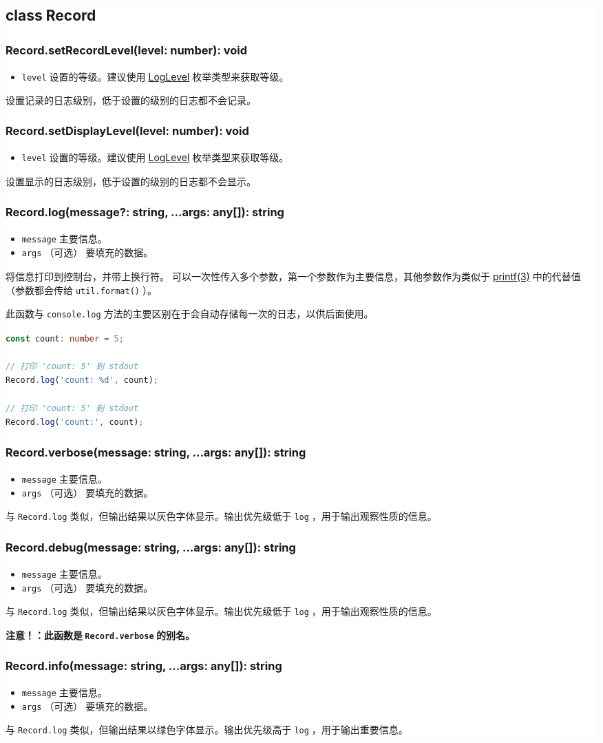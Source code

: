 ## class Record

### Record.setRecordLevel(level: number): void

- `level` 设置的等级。建议使用 [LogLevel](#enum-loglevel) 枚举类型来获取等级。

设置记录的日志级别，低于设置的级别的日志都不会记录。

### Record.setDisplayLevel(level: number): void

- `level` 设置的等级。建议使用 [LogLevel](#enum-loglevel) 枚举类型来获取等级。

设置显示的日志级别，低于设置的级别的日志都不会显示。

### Record.log(message?: string, ...args: any[]): string

- `message` 主要信息。
- `args`  （可选） 要填充的数据。

将信息打印到控制台，并带上换行符。 可以一次性传入多个参数，第一个参数作为主要信息，其他参数作为类似于 [printf(3)](https://man7.org/linux/man-pages/man3/printf.3.html) 中的代替值（参数都会传给 `util.format()` ）。

此函数与 `console.log` 方法的主要区别在于会自动存储每一次的日志，以供后面使用。

```typescript
const count: number = 5;

// 打印 'count: 5' 到 stdout
Record.log('count: %d', count);

// 打印 'count: 5' 到 stdout
Record.log('count:', count);
```

### Record.verbose(message: string, ...args: any[]): string

- `message` 主要信息。
- `args`  （可选） 要填充的数据。

与 `Record.log` 类似，但输出结果以灰色字体显示。输出优先级低于 `log` ，用于输出观察性质的信息。

### Record.debug(message: string, ...args: any[]): string

- `message` 主要信息。
- `args`  （可选） 要填充的数据。

与 `Record.log` 类似，但输出结果以灰色字体显示。输出优先级低于 `log` ，用于输出观察性质的信息。

**注意！：此函数是 `Record.verbose` 的别名。**

### Record.info(message: string, ...args: any[]): string

- `message` 主要信息。
- `args`  （可选） 要填充的数据。

与 `Record.log` 类似，但输出结果以绿色字体显示。输出优先级高于 `log` ，用于输出重要信息。

